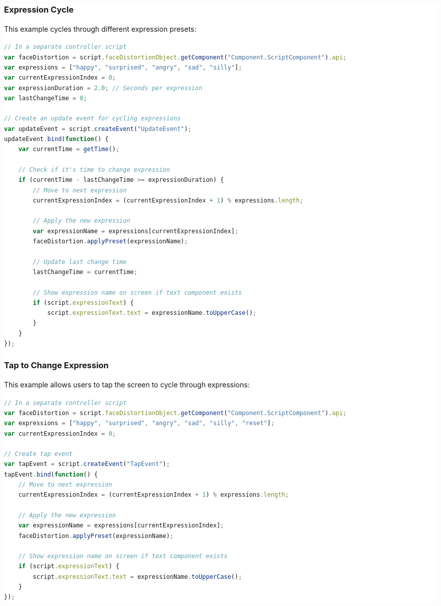 ### Expression Cycle
This example cycles through different expression presets:

```javascript
// In a separate controller script
var faceDistortion = script.faceDistortionObject.getComponent("Component.ScriptComponent").api;
var expressions = ["happy", "surprised", "angry", "sad", "silly"];
var currentExpressionIndex = 0;
var expressionDuration = 2.0; // Seconds per expression
var lastChangeTime = 0;

// Create an update event for cycling expressions
var updateEvent = script.createEvent("UpdateEvent");
updateEvent.bind(function() {
    var currentTime = getTime();
    
    // Check if it's time to change expression
    if (currentTime - lastChangeTime >= expressionDuration) {
        // Move to next expression
        currentExpressionIndex = (currentExpressionIndex + 1) % expressions.length;
        
        // Apply the new expression
        var expressionName = expressions[currentExpressionIndex];
        faceDistortion.applyPreset(expressionName);
        
        // Update last change time
        lastChangeTime = currentTime;
        
        // Show expression name on screen if text component exists
        if (script.expressionText) {
            script.expressionText.text = expressionName.toUpperCase();
        }
    }
});
```

### Tap to Change Expression
This example allows users to tap the screen to cycle through expressions:

```javascript
// In a separate controller script
var faceDistortion = script.faceDistortionObject.getComponent("Component.ScriptComponent").api;
var expressions = ["happy", "surprised", "angry", "sad", "silly", "reset"];
var currentExpressionIndex = 0;

// Create tap event
var tapEvent = script.createEvent("TapEvent");
tapEvent.bind(function() {
    // Move to next expression
    currentExpressionIndex = (currentExpressionIndex + 1) % expressions.length;
    
    // Apply the new expression
    var expressionName = expressions[currentExpressionIndex];
    faceDistortion.applyPreset(expressionName);
    
    // Show expression name on screen if text component exists
    if (script.expressionText) {
        script.expressionText.text = expressionName.toUpperCase();
    }
});
```
